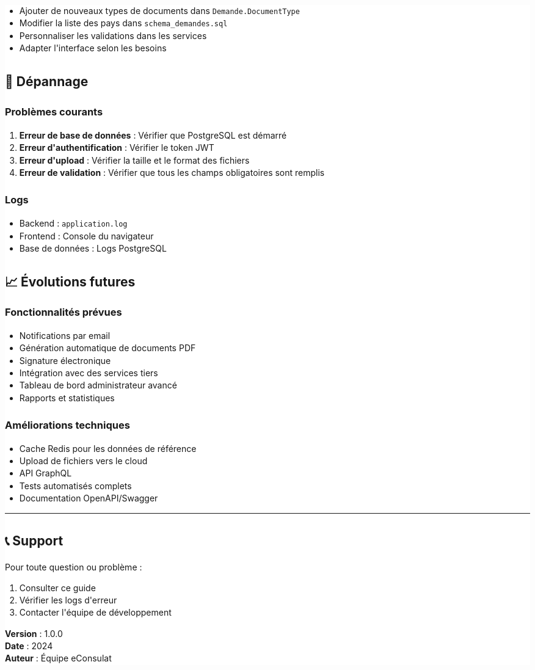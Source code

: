 - Ajouter de nouveaux types de documents dans `Demande.DocumentType`
- Modifier la liste des pays dans `schema_demandes.sql`
- Personnaliser les validations dans les services
- Adapter l'interface selon les besoins

## 🐛 Dépannage

### Problèmes courants

1. **Erreur de base de données** : Vérifier que PostgreSQL est démarré
2. **Erreur d'authentification** : Vérifier le token JWT
3. **Erreur d'upload** : Vérifier la taille et le format des fichiers
4. **Erreur de validation** : Vérifier que tous les champs obligatoires sont remplis

### Logs

- Backend : `application.log`
- Frontend : Console du navigateur
- Base de données : Logs PostgreSQL

## 📈 Évolutions futures

### Fonctionnalités prévues

- Notifications par email
- Génération automatique de documents PDF
- Signature électronique
- Intégration avec des services tiers
- Tableau de bord administrateur avancé
- Rapports et statistiques

### Améliorations techniques

- Cache Redis pour les données de référence
- Upload de fichiers vers le cloud
- API GraphQL
- Tests automatisés complets
- Documentation OpenAPI/Swagger

---

## 📞 Support

Pour toute question ou problème :

1. Consulter ce guide
2. Vérifier les logs d'erreur
3. Contacter l'équipe de développement

**Version** : 1.0.0  
**Date** : 2024  
**Auteur** : Équipe eConsulat
